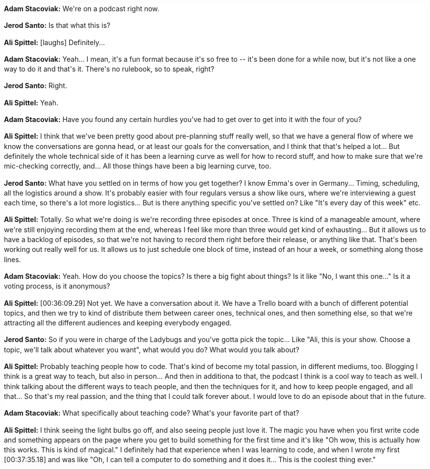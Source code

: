 **Adam Stacoviak:** We're on a podcast right now.

**Jerod Santo:** Is that what this is?

**Ali Spittel:** \[laughs\] Definitely...

**Adam Stacoviak:** Yeah... I mean, it's a fun format because it's so free to -- it's been done for a while now, but it's not like a one way to do it and that's it. There's no rulebook, so to speak, right?

**Jerod Santo:** Right.

**Ali Spittel:** Yeah.

**Adam Stacoviak:** Have you found any certain hurdles you've had to get over to get into it with the four of you?

**Ali Spittel:** I think that we've been pretty good about pre-planning stuff really well, so that we have a general flow of where we know the conversations are gonna head, or at least our goals for the conversation, and I think that that's helped a lot... But definitely the whole technical side of it has been a learning curve as well for how to record stuff, and how to make sure that we're mic-checking correctly, and... All those things have been a big learning curve, too.

**Jerod Santo:** What have you settled on in terms of how you get together? I know Emma's over in Germany... Timing, scheduling, all the logistics around a show. It's probably easier with four regulars versus a show like ours, where we're interviewing a guest each time, so there's a lot more logistics... But is there anything specific you've settled on? Like "It's every day of this week" etc.

**Ali Spittel:** Totally. So what we're doing is we're recording three episodes at once. Three is kind of a manageable amount, where we're still enjoying recording them at the end, whereas I feel like more than three would get kind of exhausting... But it allows us to have a backlog of episodes, so that we're not having to record them right before their release, or anything like that. That's been working out really well for us. It allows us to just schedule one block of time, instead of an hour a week, or something along those lines.

**Adam Stacoviak:** Yeah. How do you choose the topics? Is there a big fight about things? Is it like "No, I want this one..." Is it a voting process, is it anonymous?

**Ali Spittel:** \[00:36:09.29\] Not yet. We have a conversation about it. We have a Trello board with a bunch of different potential topics, and then we try to kind of distribute them between career ones, technical ones, and then something else, so that we're attracting all the different audiences and keeping everybody engaged.

**Jerod Santo:** So if you were in charge of the Ladybugs and you've gotta pick the topic... Like "Ali, this is your show. Choose a topic, we'll talk about whatever you want", what would you do? What would you talk about?

**Ali Spittel:** Probably teaching people how to code. That's kind of become my total passion, in different mediums, too. Blogging I think is a great way to teach, but also in person... And then in additiona to that, the podcast I think is a cool way to teach as well. I think talking about the different ways to teach people, and then the techniques for it, and how to keep people engaged, and all that... So that's my real passion, and the thing that I could talk forever about. I would love to do an episode about that in the future.

**Adam Stacoviak:** What specifically about teaching code? What's your favorite part of that?

**Ali Spittel:** I think seeing the light bulbs go off, and also seeing people just love it. The magic you have when you first write code and something appears on the page where you get to build something for the first time and it's like "Oh wow, this is actually how this works. This is kind of magical." I definitely had that experience when I was learning to code, and when I wrote my first \[00:37:35.18\] and was like "Oh, I can tell a computer to do something and it does it... This is the coolest thing ever."
